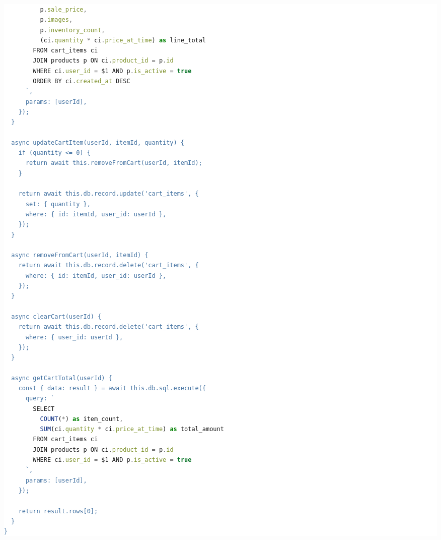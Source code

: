 ```javascript
          p.sale_price,
          p.images,
          p.inventory_count,
          (ci.quantity * ci.price_at_time) as line_total
        FROM cart_items ci
        JOIN products p ON ci.product_id = p.id
        WHERE ci.user_id = $1 AND p.is_active = true
        ORDER BY ci.created_at DESC
      `,
      params: [userId],
    });
  }

  async updateCartItem(userId, itemId, quantity) {
    if (quantity <= 0) {
      return await this.removeFromCart(userId, itemId);
    }

    return await this.db.record.update('cart_items', {
      set: { quantity },
      where: { id: itemId, user_id: userId },
    });
  }

  async removeFromCart(userId, itemId) {
    return await this.db.record.delete('cart_items', {
      where: { id: itemId, user_id: userId },
    });
  }

  async clearCart(userId) {
    return await this.db.record.delete('cart_items', {
      where: { user_id: userId },
    });
  }

  async getCartTotal(userId) {
    const { data: result } = await this.db.sql.execute({
      query: `
        SELECT 
          COUNT(*) as item_count,
          SUM(ci.quantity * ci.price_at_time) as total_amount
        FROM cart_items ci
        JOIN products p ON ci.product_id = p.id
        WHERE ci.user_id = $1 AND p.is_active = true
      `,
      params: [userId],
    });

    return result.rows[0];
  }
}
```
